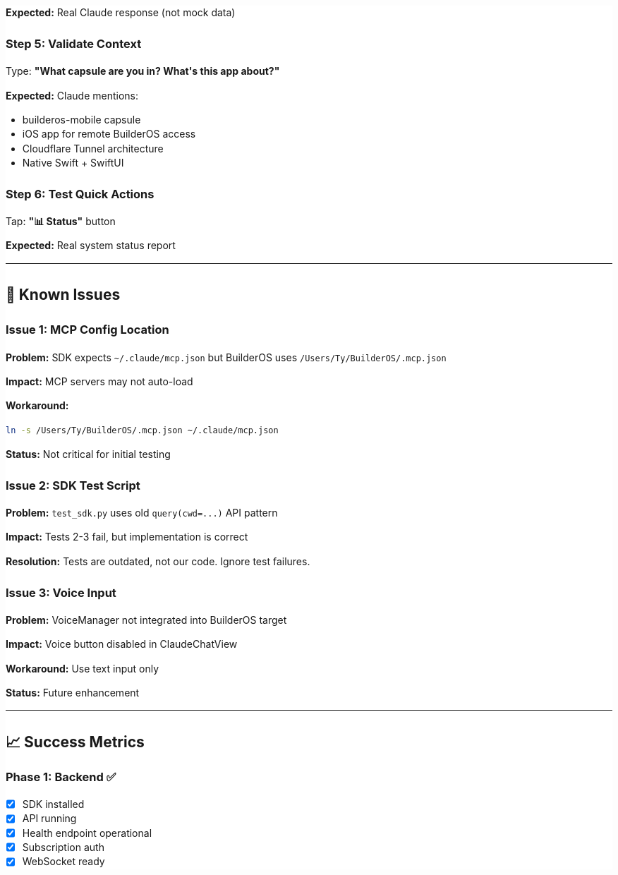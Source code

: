 **Expected:** Real Claude response (not mock data)

### Step 5: Validate Context
Type: **"What capsule are you in? What's this app about?"**

**Expected:** Claude mentions:
- builderos-mobile capsule
- iOS app for remote BuilderOS access
- Cloudflare Tunnel architecture
- Native Swift + SwiftUI

### Step 6: Test Quick Actions
Tap: **"📊 Status"** button

**Expected:** Real system status report

---

## 🐛 Known Issues

### Issue 1: MCP Config Location
**Problem:** SDK expects `~/.claude/mcp.json` but BuilderOS uses `/Users/Ty/BuilderOS/.mcp.json`

**Impact:** MCP servers may not auto-load

**Workaround:**
```bash
ln -s /Users/Ty/BuilderOS/.mcp.json ~/.claude/mcp.json
```

**Status:** Not critical for initial testing

### Issue 2: SDK Test Script
**Problem:** `test_sdk.py` uses old `query(cwd=...)` API pattern

**Impact:** Tests 2-3 fail, but implementation is correct

**Resolution:** Tests are outdated, not our code. Ignore test failures.

### Issue 3: Voice Input
**Problem:** VoiceManager not integrated into BuilderOS target

**Impact:** Voice button disabled in ClaudeChatView

**Workaround:** Use text input only

**Status:** Future enhancement

---

## 📈 Success Metrics

### Phase 1: Backend ✅
- [x] SDK installed
- [x] API running
- [x] Health endpoint operational
- [x] Subscription auth
- [x] WebSocket ready

